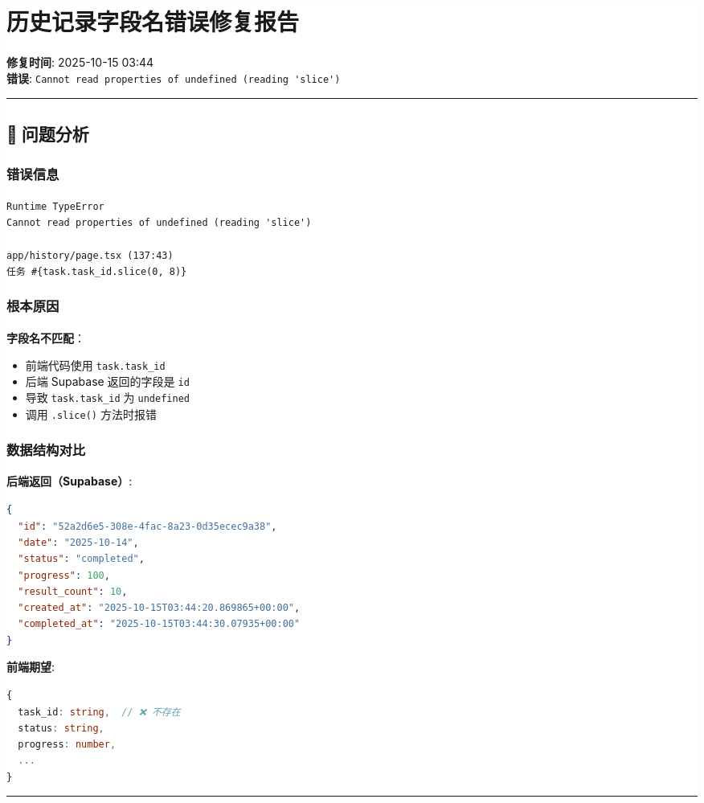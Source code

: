 # 历史记录字段名错误修复报告

**修复时间**: 2025-10-15 03:44  
**错误**: `Cannot read properties of undefined (reading 'slice')`

---

## 🐛 问题分析

### 错误信息
```
Runtime TypeError
Cannot read properties of undefined (reading 'slice')

app/history/page.tsx (137:43)
任务 #{task.task_id.slice(0, 8)}
```

### 根本原因

**字段名不匹配**：
- 前端代码使用 `task.task_id`
- 后端 Supabase 返回的字段是 `id`
- 导致 `task.task_id` 为 `undefined`
- 调用 `.slice()` 方法时报错

### 数据结构对比

**后端返回（Supabase）**:
```json
{
  "id": "52a2d6e5-308e-4fac-8a23-0d35ecec9a38",
  "date": "2025-10-14",
  "status": "completed",
  "progress": 100,
  "result_count": 10,
  "created_at": "2025-10-15T03:44:20.869865+00:00",
  "completed_at": "2025-10-15T03:44:30.07935+00:00"
}
```

**前端期望**:
```typescript
{
  task_id: string,  // ❌ 不存在
  status: string,
  progress: number,
  ...
}
```

---

